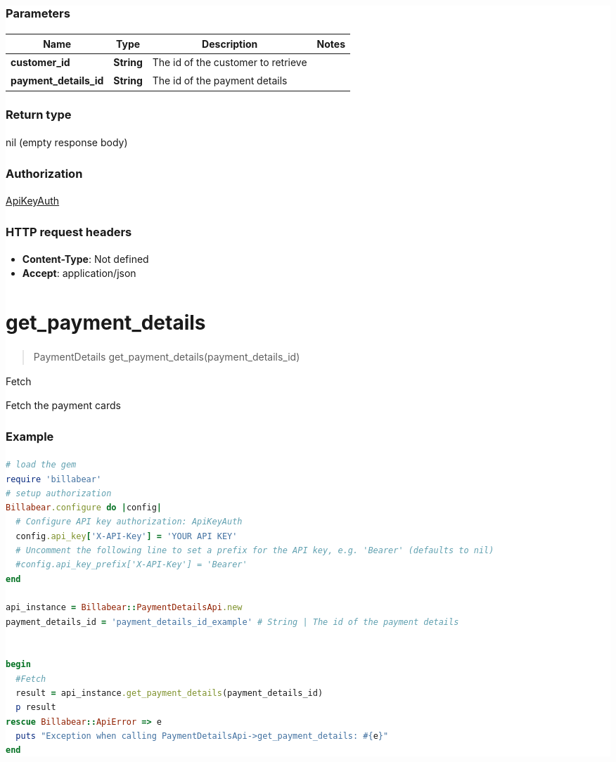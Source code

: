 ### Parameters

Name | Type | Description  | Notes
------------- | ------------- | ------------- | -------------
 **customer_id** | **String**| The id of the customer to retrieve | 
 **payment_details_id** | **String**| The id of the payment details | 

### Return type

nil (empty response body)

### Authorization

[ApiKeyAuth](../README.md#ApiKeyAuth)

### HTTP request headers

 - **Content-Type**: Not defined
 - **Accept**: application/json



# **get_payment_details**
> PaymentDetails get_payment_details(payment_details_id)

Fetch

Fetch the payment cards

### Example
```ruby
# load the gem
require 'billabear'
# setup authorization
Billabear.configure do |config|
  # Configure API key authorization: ApiKeyAuth
  config.api_key['X-API-Key'] = 'YOUR API KEY'
  # Uncomment the following line to set a prefix for the API key, e.g. 'Bearer' (defaults to nil)
  #config.api_key_prefix['X-API-Key'] = 'Bearer'
end

api_instance = Billabear::PaymentDetailsApi.new
payment_details_id = 'payment_details_id_example' # String | The id of the payment details


begin
  #Fetch
  result = api_instance.get_payment_details(payment_details_id)
  p result
rescue Billabear::ApiError => e
  puts "Exception when calling PaymentDetailsApi->get_payment_details: #{e}"
end
```
